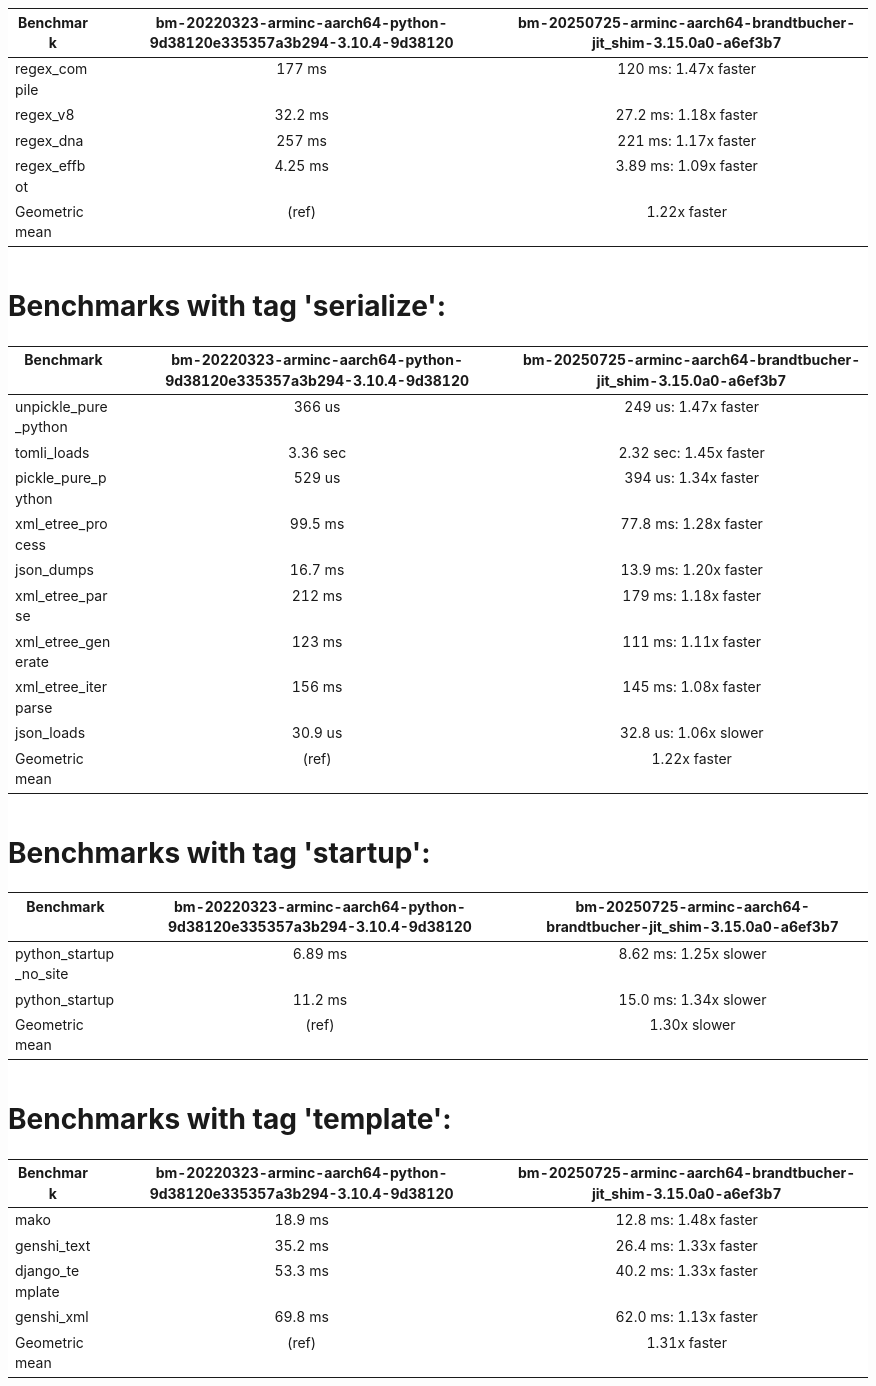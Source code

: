 | Benchmark      | bm-20220323-arminc-aarch64-python-9d38120e335357a3b294-3.10.4-9d38120 | bm-20250725-arminc-aarch64-brandtbucher-jit_shim-3.15.0a0-a6ef3b7 |
|----------------|:---------------------------------------------------------------------:|:-----------------------------------------------------------------:|
| regex_compile  | 177 ms                                                                | 120 ms: 1.47x faster                                              |
| regex_v8       | 32.2 ms                                                               | 27.2 ms: 1.18x faster                                             |
| regex_dna      | 257 ms                                                                | 221 ms: 1.17x faster                                              |
| regex_effbot   | 4.25 ms                                                               | 3.89 ms: 1.09x faster                                             |
| Geometric mean | (ref)                                                                 | 1.22x faster                                                      |

Benchmarks with tag 'serialize':
================================

| Benchmark            | bm-20220323-arminc-aarch64-python-9d38120e335357a3b294-3.10.4-9d38120 | bm-20250725-arminc-aarch64-brandtbucher-jit_shim-3.15.0a0-a6ef3b7 |
|----------------------|:---------------------------------------------------------------------:|:-----------------------------------------------------------------:|
| unpickle_pure_python | 366 us                                                                | 249 us: 1.47x faster                                              |
| tomli_loads          | 3.36 sec                                                              | 2.32 sec: 1.45x faster                                            |
| pickle_pure_python   | 529 us                                                                | 394 us: 1.34x faster                                              |
| xml_etree_process    | 99.5 ms                                                               | 77.8 ms: 1.28x faster                                             |
| json_dumps           | 16.7 ms                                                               | 13.9 ms: 1.20x faster                                             |
| xml_etree_parse      | 212 ms                                                                | 179 ms: 1.18x faster                                              |
| xml_etree_generate   | 123 ms                                                                | 111 ms: 1.11x faster                                              |
| xml_etree_iterparse  | 156 ms                                                                | 145 ms: 1.08x faster                                              |
| json_loads           | 30.9 us                                                               | 32.8 us: 1.06x slower                                             |
| Geometric mean       | (ref)                                                                 | 1.22x faster                                                      |

Benchmarks with tag 'startup':
==============================

| Benchmark              | bm-20220323-arminc-aarch64-python-9d38120e335357a3b294-3.10.4-9d38120 | bm-20250725-arminc-aarch64-brandtbucher-jit_shim-3.15.0a0-a6ef3b7 |
|------------------------|:---------------------------------------------------------------------:|:-----------------------------------------------------------------:|
| python_startup_no_site | 6.89 ms                                                               | 8.62 ms: 1.25x slower                                             |
| python_startup         | 11.2 ms                                                               | 15.0 ms: 1.34x slower                                             |
| Geometric mean         | (ref)                                                                 | 1.30x slower                                                      |

Benchmarks with tag 'template':
===============================

| Benchmark       | bm-20220323-arminc-aarch64-python-9d38120e335357a3b294-3.10.4-9d38120 | bm-20250725-arminc-aarch64-brandtbucher-jit_shim-3.15.0a0-a6ef3b7 |
|-----------------|:---------------------------------------------------------------------:|:-----------------------------------------------------------------:|
| mako            | 18.9 ms                                                               | 12.8 ms: 1.48x faster                                             |
| genshi_text     | 35.2 ms                                                               | 26.4 ms: 1.33x faster                                             |
| django_template | 53.3 ms                                                               | 40.2 ms: 1.33x faster                                             |
| genshi_xml      | 69.8 ms                                                               | 62.0 ms: 1.13x faster                                             |
| Geometric mean  | (ref)                                                                 | 1.31x faster                                                      |
